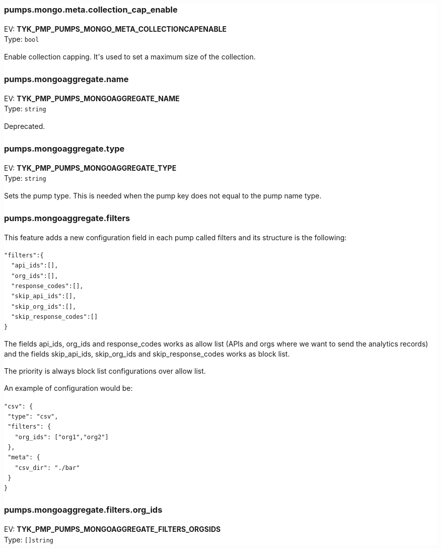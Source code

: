 ### pumps.mongo.meta.collection_cap_enable
EV: <b>TYK_PMP_PUMPS_MONGO_META_COLLECTIONCAPENABLE</b><br />
Type: `bool`<br />

Enable collection capping. It's used to set a maximum size of the collection.

### pumps.mongoaggregate.name
EV: <b>TYK_PMP_PUMPS_MONGOAGGREGATE_NAME</b><br />
Type: `string`<br />

Deprecated.

### pumps.mongoaggregate.type
EV: <b>TYK_PMP_PUMPS_MONGOAGGREGATE_TYPE</b><br />
Type: `string`<br />

Sets the pump type. This is needed when the pump key does not equal to the pump name type.

### pumps.mongoaggregate.filters
This feature adds a new configuration field in each pump called filters and its structure is
the following:
```{.json}
"filters":{
  "api_ids":[],
  "org_ids":[],
  "response_codes":[],
  "skip_api_ids":[],
  "skip_org_ids":[],
  "skip_response_codes":[]
}
```
The fields api_ids, org_ids and response_codes works as allow list (APIs and orgs where we
want to send the analytics records) and the fields skip_api_ids, skip_org_ids and
skip_response_codes works as block list.

The priority is always block list configurations over allow list.

An example of configuration would be:
```{.json}
"csv": {
 "type": "csv",
 "filters": {
   "org_ids": ["org1","org2"]
 },
 "meta": {
   "csv_dir": "./bar"
 }
}
```

### pumps.mongoaggregate.filters.org_ids
EV: <b>TYK_PMP_PUMPS_MONGOAGGREGATE_FILTERS_ORGSIDS</b><br />
Type: `[]string`<br />
